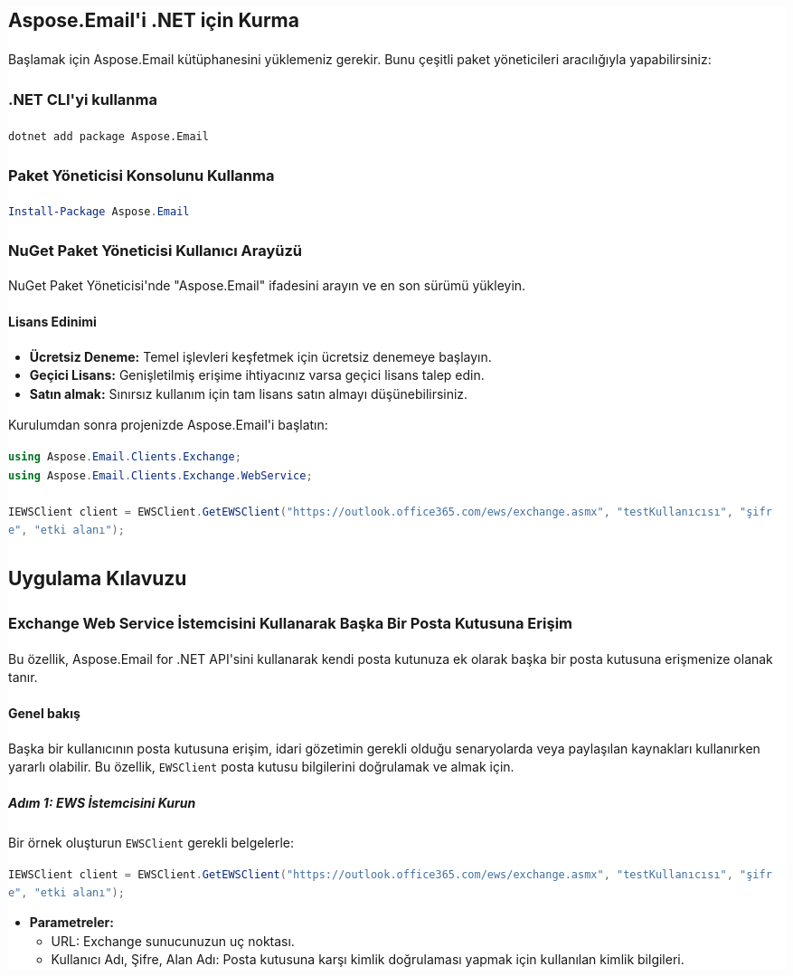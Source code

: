 ## Aspose.Email'i .NET için Kurma

Başlamak için Aspose.Email kütüphanesini yüklemeniz gerekir. Bunu çeşitli paket yöneticileri aracılığıyla yapabilirsiniz:

### .NET CLI'yi kullanma

```bash
dotnet add package Aspose.Email
```

### Paket Yöneticisi Konsolunu Kullanma

```powershell
Install-Package Aspose.Email
```

### NuGet Paket Yöneticisi Kullanıcı Arayüzü

NuGet Paket Yöneticisi'nde "Aspose.Email" ifadesini arayın ve en son sürümü yükleyin.

#### Lisans Edinimi
- **Ücretsiz Deneme:** Temel işlevleri keşfetmek için ücretsiz denemeye başlayın.
- **Geçici Lisans:** Genişletilmiş erişime ihtiyacınız varsa geçici lisans talep edin.
- **Satın almak:** Sınırsız kullanım için tam lisans satın almayı düşünebilirsiniz.

Kurulumdan sonra projenizde Aspose.Email'i başlatın:

```csharp
using Aspose.Email.Clients.Exchange;
using Aspose.Email.Clients.Exchange.WebService;

IEWSClient client = EWSClient.GetEWSClient("https://outlook.office365.com/ews/exchange.asmx", "testKullanıcısı", "şifre", "etki alanı");
```

## Uygulama Kılavuzu

### Exchange Web Service İstemcisini Kullanarak Başka Bir Posta Kutusuna Erişim

Bu özellik, Aspose.Email for .NET API'sini kullanarak kendi posta kutunuza ek olarak başka bir posta kutusuna erişmenize olanak tanır.

#### Genel bakış
Başka bir kullanıcının posta kutusuna erişim, idari gözetimin gerekli olduğu senaryolarda veya paylaşılan kaynakları kullanırken yararlı olabilir. Bu özellik, `EWSClient` posta kutusu bilgilerini doğrulamak ve almak için.

##### Adım 1: EWS İstemcisini Kurun
Bir örnek oluşturun `EWSClient` gerekli belgelerle:

```csharp
IEWSClient client = EWSClient.GetEWSClient("https://outlook.office365.com/ews/exchange.asmx", "testKullanıcısı", "şifre", "etki alanı");
```
- **Parametreler:**
  - URL: Exchange sunucunuzun uç noktası.
  - Kullanıcı Adı, Şifre, Alan Adı: Posta kutusuna karşı kimlik doğrulaması yapmak için kullanılan kimlik bilgileri.
